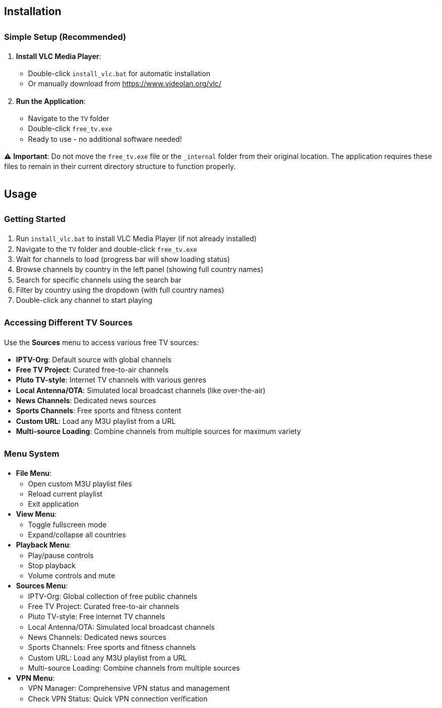 ## Installation

### Simple Setup (Recommended)
1. **Install VLC Media Player**:
   - Double-click `install_vlc.bat` for automatic installation
   - Or manually download from https://www.videolan.org/vlc/

2. **Run the Application**:
   - Navigate to the `TV` folder
   - Double-click `free_tv.exe`
   - Ready to use - no additional software needed!

⚠️ **Important**: Do not move the `free_tv.exe` file or the `_internal` folder from their original location. The application requires these files to remain in their current directory structure to function properly.

## Usage

### Getting Started
1. Run `install_vlc.bat` to install VLC Media Player (if not already installed)
2. Navigate to the `TV` folder and double-click `free_tv.exe`
3. Wait for channels to load (progress bar will show loading status)
4. Browse channels by country in the left panel (showing full country names)
5. Search for specific channels using the search bar
6. Filter by country using the dropdown (with full country names)
7. Double-click any channel to start playing

### Accessing Different TV Sources
Use the **Sources** menu to access various free TV sources:
- **IPTV-Org**: Default source with global channels
- **Free TV Project**: Curated free-to-air channels
- **Pluto TV-style**: Internet TV channels with various genres
- **Local Antenna/OTA**: Simulated local broadcast channels (like over-the-air)
- **News Channels**: Dedicated news sources
- **Sports Channels**: Free sports and fitness content
- **Custom URL**: Load any M3U playlist from a URL
- **Multi-source Loading**: Combine channels from multiple sources for maximum variety

### Menu System
- **File Menu**: 
  - Open custom M3U playlist files
  - Reload current playlist
  - Exit application
- **View Menu**:
  - Toggle fullscreen mode
  - Expand/collapse all countries
- **Playback Menu**:
  - Play/pause controls
  - Stop playback
  - Volume controls and mute
- **Sources Menu**:
  - IPTV-Org: Global collection of free public channels
  - Free TV Project: Curated free-to-air channels
  - Pluto TV-style: Free internet TV channels
  - Local Antenna/OTA: Simulated local broadcast channels
  - News Channels: Dedicated news sources
  - Sports Channels: Free sports and fitness channels
  - Custom URL: Load any M3U playlist from a URL
  - Multi-source Loading: Combine channels from multiple sources
- **VPN Menu**:
  - VPN Manager: Comprehensive VPN status and management
  - Check VPN Status: Quick VPN connection verification
